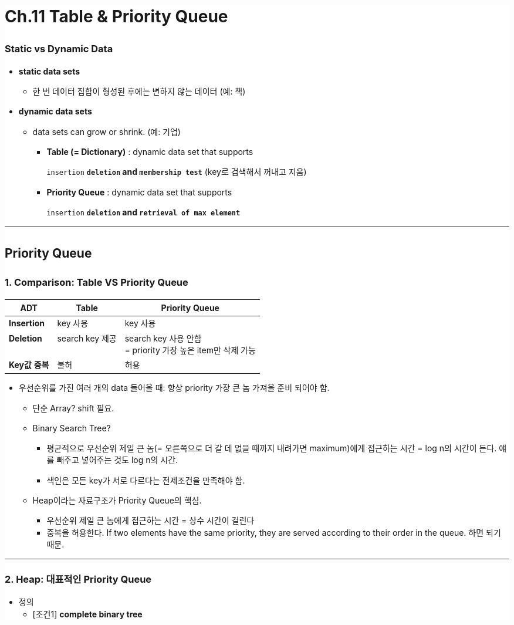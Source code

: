 # Ch.11 Table & Priority Queue

### Static vs Dynamic Data

- **static data sets**

  - 한 번 데이터 집합이 형성된 후에는 변하지 않는 데이터 (예: 책)

- **dynamic data sets**

  - data sets can grow or shrink. (예: 기업)

    - **Table (= Dictionary)** : dynamic data set that supports

      `insertion` **`deletion` and `membership test`** (key로 검색해서 꺼내고 지움)

    - **Priority Queue** : dynamic data set that supports

      `insertion` **`deletion` and `retrieval of max element`** 

---

## Priority Queue

### 1. Comparison: Table VS Priority Queue

| ADT            | Table           | Priority Queue                                               |
| -------------- | --------------- | ------------------------------------------------------------ |
| **Insertion**  | key 사용        | key 사용                                                     |
| **Deletion**   | search key 제공 | search key 사용 안함<br />= priority 가장 높은 item만 삭제 가능 |
| **Key값 중복** | 불허            | 허용                                                         |

- 우선순위를 가진 여러 개의 data 들어올 때: 항상 priority 가장 큰 놈 가져올 준비 되어야 함.

  - 단순 Array? shift 필요.

  - Binary Search Tree? 

    - 평균적으로 우선순위 제일 큰 놈(= 오른쪽으로 더 갈 데 없을 때까지 내려가면 maximum)에게 접근하는 시간 = log n의 시간이 든다. 얘를 빼주고 넣어주는 것도 log n의 시간.

    - 색인은 모든 key가 서로 다르다는 전제조건을 만족해야 함.

  - Heap이라는 자료구조가 Priority Queue의 핵심.

    - 우선순위 제일 큰 놈에게 접근하는 시간 = 상수 시간이 걸린다
    - 중복을 허용한다. If two elements have the same priority, they are served according to their order in the queue. 하면 되기 때문.

---

### 2. Heap: 대표적인 Priority Queue

- 정의
  - [조건1] **complete binary tree**

